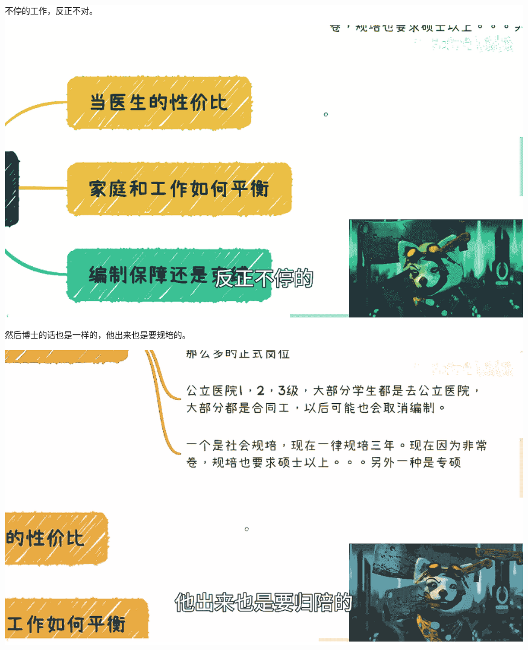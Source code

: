 不停的工作，反正不对。

![](img/185328ecaf136e9b92fa2a4fb83da4d8_192.png)

然后博士的话也是一样的，他出来也是要规培的。

![](img/185328ecaf136e9b92fa2a4fb83da4d8_194.png)
